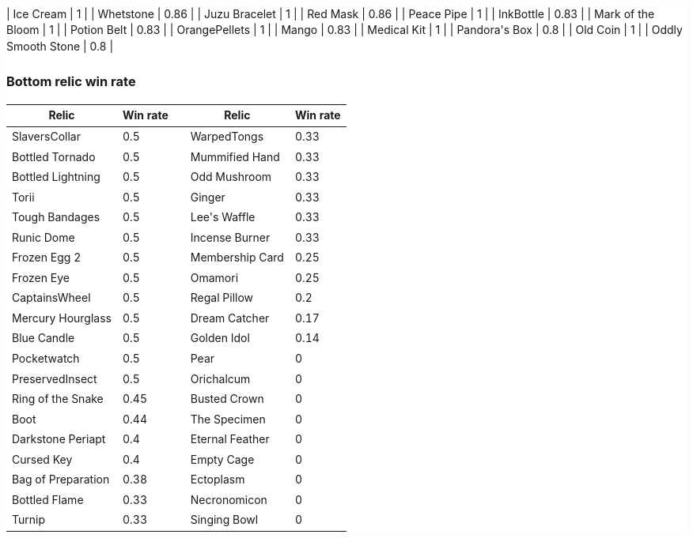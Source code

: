 | Ice Cream           |          1 |     | Whetstone          |       0.86 |
| Juzu Bracelet       |          1 |     | Red Mask           |       0.86 |
| Peace Pipe          |          1 |     | InkBottle          |       0.83 |
| Mark of the Bloom   |          1 |     | Potion Belt        |       0.83 |
| OrangePellets       |          1 |     | Mango              |       0.83 |
| Medical Kit         |          1 |     | Pandora's Box      |       0.8  |
| Old Coin            |          1 |     | Oddly Smooth Stone |       0.8  |


### Bottom relic win rate
| Relic              |   Win rate |     | Relic           |   Win rate |
|--------------------|------------|-----|-----------------|------------|
| SlaversCollar      |       0.5  |     | WarpedTongs     |       0.33 |
| Bottled Tornado    |       0.5  |     | Mummified Hand  |       0.33 |
| Bottled Lightning  |       0.5  |     | Odd Mushroom    |       0.33 |
| Torii              |       0.5  |     | Ginger          |       0.33 |
| Tough Bandages     |       0.5  |     | Lee's Waffle    |       0.33 |
| Runic Dome         |       0.5  |     | Incense Burner  |       0.33 |
| Frozen Egg 2       |       0.5  |     | Membership Card |       0.25 |
| Frozen Eye         |       0.5  |     | Omamori         |       0.25 |
| CaptainsWheel      |       0.5  |     | Regal Pillow    |       0.2  |
| Mercury Hourglass  |       0.5  |     | Dream Catcher   |       0.17 |
| Blue Candle        |       0.5  |     | Golden Idol     |       0.14 |
| Pocketwatch        |       0.5  |     | Pear            |       0    |
| PreservedInsect    |       0.5  |     | Orichalcum      |       0    |
| Ring of the Snake  |       0.45 |     | Busted Crown    |       0    |
| Boot               |       0.44 |     | The Specimen    |       0    |
| Darkstone Periapt  |       0.4  |     | Eternal Feather |       0    |
| Cursed Key         |       0.4  |     | Empty Cage      |       0    |
| Bag of Preparation |       0.38 |     | Ectoplasm       |       0    |
| Bottled Flame      |       0.33 |     | Necronomicon    |       0    |
| Turnip             |       0.33 |     | Singing Bowl    |       0    |
